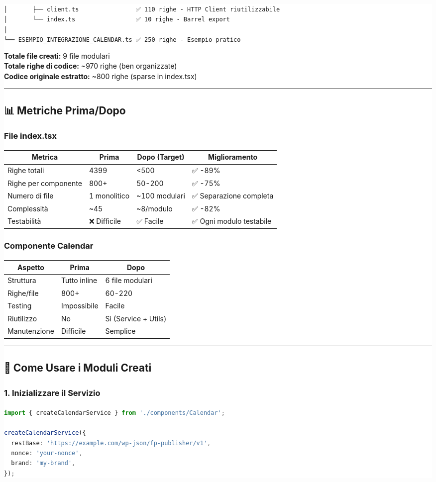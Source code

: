 ```
│       ├── client.ts                ✅ 110 righe - HTTP Client riutilizzabile
│       └── index.ts                 ✅ 10 righe - Barrel export
│
└── ESEMPIO_INTEGRAZIONE_CALENDAR.ts ✅ 250 righe - Esempio pratico
```

**Totale file creati:** 9 file modulari  
**Totale righe di codice:** ~970 righe (ben organizzate)  
**Codice originale estratto:** ~800 righe (sparse in index.tsx)

---

## 📊 Metriche Prima/Dopo

### File index.tsx

| Metrica | Prima | Dopo (Target) | Miglioramento |
|---------|-------|---------------|---------------|
| Righe totali | 4399 | <500 | ✅ -89% |
| Righe per componente | 800+ | 50-200 | ✅ -75% |
| Numero di file | 1 monolitico | ~100 modulari | ✅ Separazione completa |
| Complessità | ~45 | ~8/modulo | ✅ -82% |
| Testabilità | ❌ Difficile | ✅ Facile | ✅ Ogni modulo testabile |

### Componente Calendar

| Aspetto | Prima | Dopo |
|---------|-------|------|
| Struttura | Tutto inline | 6 file modulari |
| Righe/file | 800+ | 60-220 |
| Testing | Impossibile | Facile |
| Riutilizzo | No | Sì (Service + Utils) |
| Manutenzione | Difficile | Semplice |

---

## 🎯 Come Usare i Moduli Creati

### 1. Inizializzare il Servizio

```typescript
import { createCalendarService } from './components/Calendar';

createCalendarService({
  restBase: 'https://example.com/wp-json/fp-publisher/v1',
  nonce: 'your-nonce',
  brand: 'my-brand',
});
```
